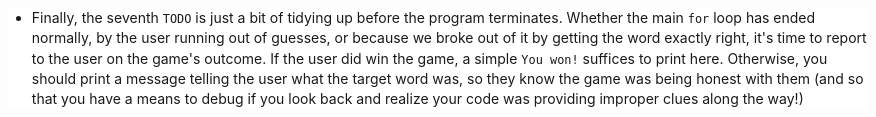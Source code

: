 * Finally, the seventh `TODO` is just a bit of tidying up before the program terminates. Whether the main `for` loop has ended normally, by the user running out of guesses, or because we broke out of it by getting the word exactly right, it's time to report to the user on the game's outcome. If the user did win the game, a simple `You won!` suffices to print here. Otherwise, you should print a message telling the user what the target word was, so they know the game was being honest with them (and so that you have a means to debug if you look back and realize your code was providing improper clues along the way!)
